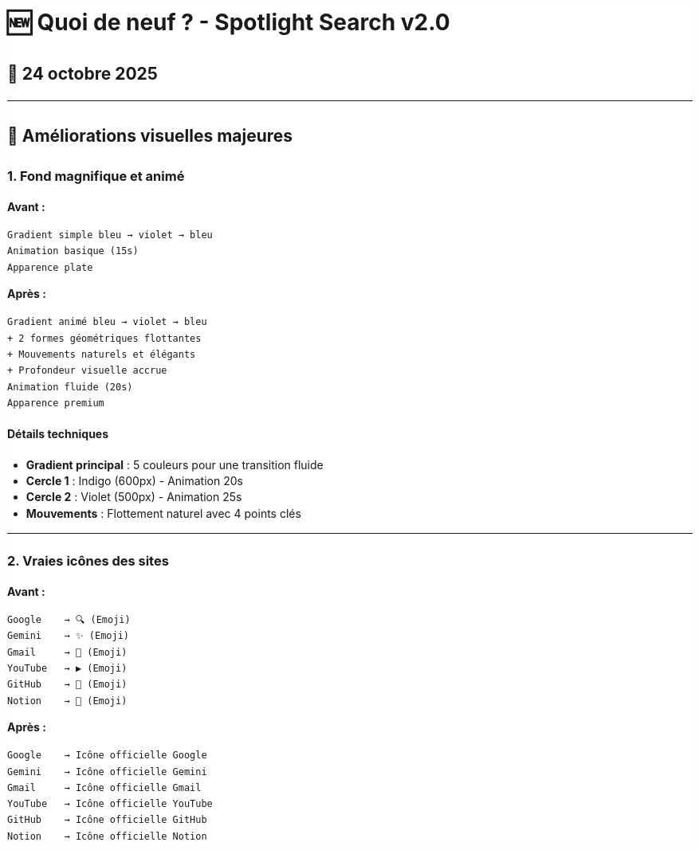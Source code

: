 # 🆕 Quoi de neuf ? - Spotlight Search v2.0

## 📅 24 octobre 2025

---

## 🎨 Améliorations visuelles majeures

### 1. Fond magnifique et animé

**Avant :**
```
Gradient simple bleu → violet → bleu
Animation basique (15s)
Apparence plate
```

**Après :**
```
Gradient animé bleu → violet → bleu
+ 2 formes géométriques flottantes
+ Mouvements naturels et élégants
+ Profondeur visuelle accrue
Animation fluide (20s)
Apparence premium
```

#### Détails techniques
- **Gradient principal** : 5 couleurs pour une transition fluide
- **Cercle 1** : Indigo (600px) - Animation 20s
- **Cercle 2** : Violet (500px) - Animation 25s
- **Mouvements** : Flottement naturel avec 4 points clés

---

### 2. Vraies icônes des sites

**Avant :**
```
Google    → 🔍 (Emoji)
Gemini    → ✨ (Emoji)
Gmail     → 📧 (Emoji)
YouTube   → ▶️ (Emoji)
GitHub    → 🐙 (Emoji)
Notion    → 📝 (Emoji)
```

**Après :**
```
Google    → Icône officielle Google
Gemini    → Icône officielle Gemini
Gmail     → Icône officielle Gmail
YouTube   → Icône officielle YouTube
GitHub    → Icône officielle GitHub
Notion    → Icône officielle Notion
```
